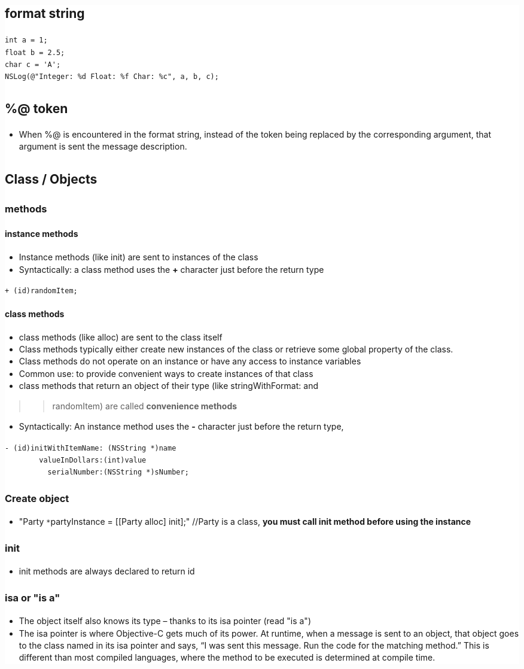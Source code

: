 ## format string ##
```
i​n​t​ ​a​ ​=​ ​1​;​
f​l​o​a​t​ ​b​ ​=​ ​2​.​5​;​
c​h​a​r​ ​c​ ​=​ ​'​A​'​;​
N​S​L​o​g​(​@​"​I​n​t​e​g​e​r​:​ ​%​d​ ​F​l​o​a​t​:​ ​%​f​ ​C​h​a​r​:​ ​%​c​"​,​ ​a​,​ ​b​,​ ​c​)​;​
```

## %@ token ##
  * When %@ is encountered in the format string, instead of the token being replaced by the corresponding argument, that argument is sent the message description.

## Class / Objects ##

### methods ###
#### instance methods ####
  * Instance methods (like init) are sent to instances of the class
  * Syntactically: a class method uses the **+** character just before the return type
```
+ (id)randomItem;
```

#### class methods ####
  * class methods (like alloc) are sent to the class itself
  * Class methods typically either create new instances of the class or retrieve some global property of the class.
  * Class methods do not operate on an instance or have any access to instance variables
  * Common use: to provide convenient ways to create instances of that class
  * class methods that return an object of their type (like stringWithFormat: and
> > randomItem) are called **convenience methods**

  * Syntactically: An instance method uses the **-** character just before the return type,
```
- (id)initWithItemName: (NSString *)name
        valueInDollars:(int)value
          serialNumber:(NSString *)sNumber;
```

### Create object ###
  * "P​a​r​t​y​ ​`*`p​a​r​t​y​I​n​s​t​a​n​c​e​ ​=​ ​[​[​P​a​r​t​y​ ​a​l​l​o​c​]​ ​i​n​i​t​]​;​" //Party is a class, **you must call init method before using the instance**

### init ###
  * init methods are always declared to return id

### isa or "is a" ###
  * The object itself also knows its type – thanks to its isa pointer (read "is a")
  * The isa pointer is where Objective-C gets much of its power. At runtime, when a message is sent to an object, that object goes to the class named in its isa pointer and says, “I was sent this message. Run the code for the matching method.” This is different than most compiled languages, where the method to be executed is determined at compile time.

